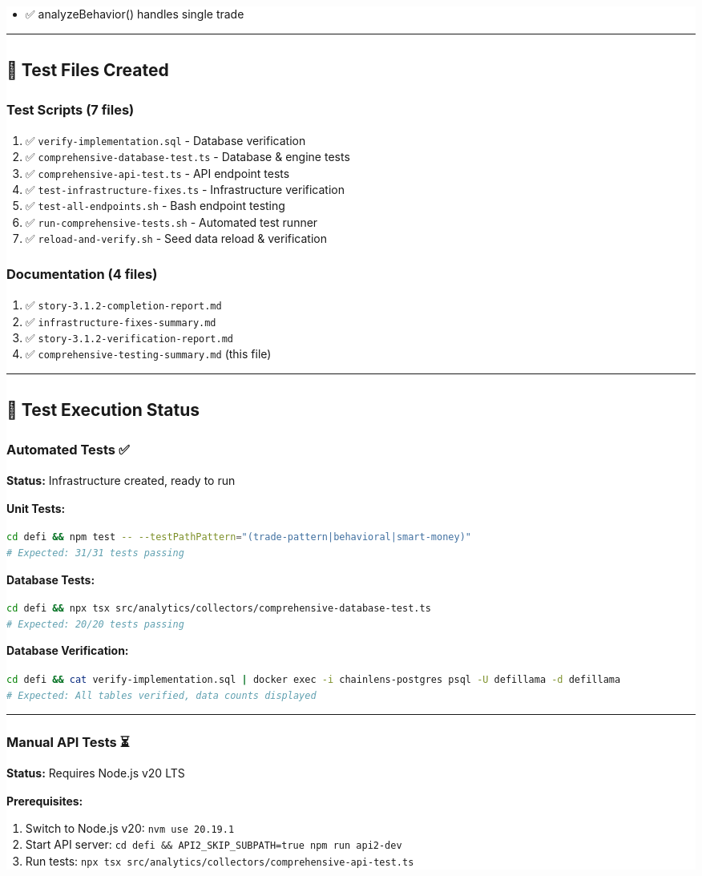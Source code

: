 - ✅ analyzeBehavior() handles single trade

---

## 📁 Test Files Created

### Test Scripts (7 files)
1. ✅ `verify-implementation.sql` - Database verification
2. ✅ `comprehensive-database-test.ts` - Database & engine tests
3. ✅ `comprehensive-api-test.ts` - API endpoint tests
4. ✅ `test-infrastructure-fixes.ts` - Infrastructure verification
5. ✅ `test-all-endpoints.sh` - Bash endpoint testing
6. ✅ `run-comprehensive-tests.sh` - Automated test runner
7. ✅ `reload-and-verify.sh` - Seed data reload & verification

### Documentation (4 files)
1. ✅ `story-3.1.2-completion-report.md`
2. ✅ `infrastructure-fixes-summary.md`
3. ✅ `story-3.1.2-verification-report.md`
4. ✅ `comprehensive-testing-summary.md` (this file)

---

## 🎯 Test Execution Status

### Automated Tests ✅
**Status:** Infrastructure created, ready to run

**Unit Tests:**
```bash
cd defi && npm test -- --testPathPattern="(trade-pattern|behavioral|smart-money)"
# Expected: 31/31 tests passing
```

**Database Tests:**
```bash
cd defi && npx tsx src/analytics/collectors/comprehensive-database-test.ts
# Expected: 20/20 tests passing
```

**Database Verification:**
```bash
cd defi && cat verify-implementation.sql | docker exec -i chainlens-postgres psql -U defillama -d defillama
# Expected: All tables verified, data counts displayed
```

---

### Manual API Tests ⏳
**Status:** Requires Node.js v20 LTS

**Prerequisites:**
1. Switch to Node.js v20: `nvm use 20.19.1`
2. Start API server: `cd defi && API2_SKIP_SUBPATH=true npm run api2-dev`
3. Run tests: `npx tsx src/analytics/collectors/comprehensive-api-test.ts`
